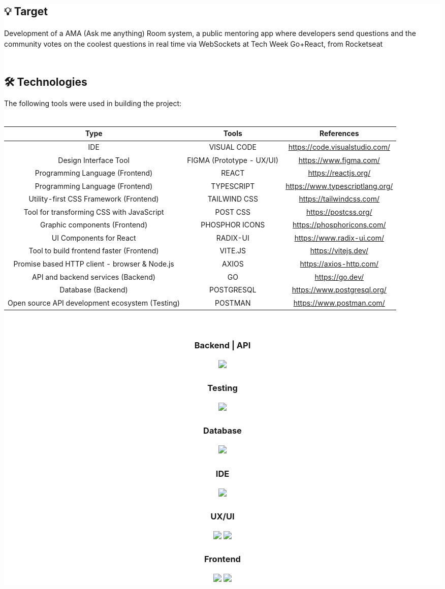 <div id="target">
<h2> 💡 Target </h2>
Development of a AMA (Ask me anything) Room system, a public mentoring app where developers send questions and the community votes on the coolest questions in real time via WebSockets at Tech Week Go+React, from Rocketseat
</div>
<br>

<div id="technologies">
<h2> 🛠 Technologies </h2>
The following tools were used in building the project:<br><br>

|                      Type                       |       Tools       |              References               |
|:-----------------------------------------------:|:-----------------:|:-------------------------------------:|
|                       IDE                       |    VISUAL CODE    |    https://code.visualstudio.com/     |
|              Design Interface Tool              | FIGMA (Prototype - UX/UI) |      https://www.figma.com/   |
|         Programming Language (Frontend)         |       REACT       |       https://reactjs.org/            |
|         Programming Language (Frontend)         |    TYPESCRIPT     |  https://www.typescriptlang.org/      |
|      Utility-first CSS Framework (Frontend)     |   TAILWIND CSS    |     https://tailwindcss.com/          |
|    Tool for transforming CSS with JavaScript    |     POST CSS      |       https://postcss.org/            |
|         Graphic components (Frontend)           |  PHOSPHOR ICONS   |    https://phosphoricons.com/         |
|             UI Components for React             |     RADIX-UI      |     https://www.radix-ui.com/         |
|     Tool to build frontend faster (Frontend)    |      VITE.JS      |        https://vitejs.dev/            |
|  Promise based HTTP client - browser & Node.js  |       AXIOS       |      https://axios-http.com/          |
|       API and backend services (Backend)        |        GO         |     https://go.dev/                   |
|               Database (Backend)                |    POSTGRESQL     |   https://www.postgresql.org/         |
| Open source API development ecosystem (Testing) |      POSTMAN      |       https://www.postman.com/        |
</div>
<br>

<div align = 'center'>
  <h3>Backend | API</h3>
  <img height =' 100px ' left='80px' src="https://cdn.jsdelivr.net/gh/devicons/devicon@latest/icons/go/go-original-wordmark.svg" />
  
  <br>
  <h3>Testing</h3>
  <img width =' 100px ' src="https://cdn.jsdelivr.net/gh/devicons/devicon@latest/icons/postman/postman-original.svg" />
  <br>
  <h3>Database</h3>
  <img height =' 100px ' src="https://cdn.jsdelivr.net/gh/devicons/devicon@latest/icons/postgresql/postgresql-original.svg" />
  <br>
  <h3>IDE</h3>
  <img height =' 100px ' src="https://cdn.jsdelivr.net/gh/devicons/devicon@latest/icons/vscode/vscode-original.svg" />
  <br>
  <h3>UX/UI</h3>
  <img height =' 100px ' src="https://cdn.jsdelivr.net/gh/devicons/devicon/icons/figma/figma-original.svg" />
  <img height =' 100px ' left='80px' src="./project/logo/phosphor-icons_logo.png"/>
  <br>
  <h3>Frontend</h3>
  <img width =' 100px ' src="https://cdn.jsdelivr.net/gh/devicons/devicon/icons/react/react-original.svg" />
  <img width =' 100px ' left='80px' src="https://cdn.jsdelivr.net/gh/devicons/devicon/icons/typescript/typescript-original.svg" />
  